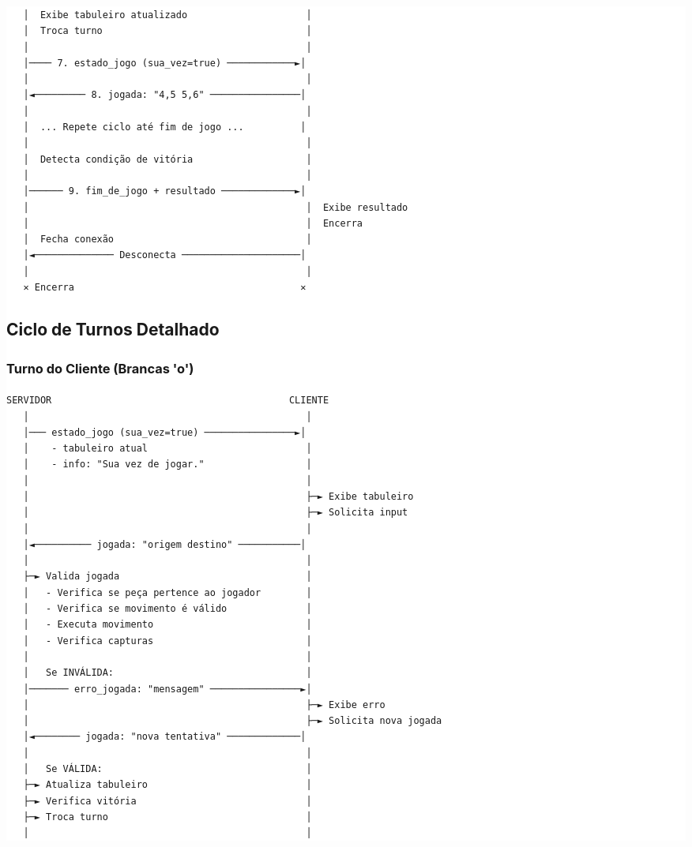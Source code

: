 ```
   │  Exibe tabuleiro atualizado                     │
   │  Troca turno                                    │
   │                                                 │
   │──── 7. estado_jogo (sua_vez=true) ────────────►│
   │                                                 │
   │◄───────── 8. jogada: "4,5 5,6" ────────────────│
   │                                                 │
   │  ... Repete ciclo até fim de jogo ...          │
   │                                                 │
   │  Detecta condição de vitória                    │
   │                                                 │
   │────── 9. fim_de_jogo + resultado ─────────────►│
   │                                                 │  Exibe resultado
   │                                                 │  Encerra
   │  Fecha conexão                                  │
   │◄────────────── Desconecta ─────────────────────│
   │                                                 │
   ✕ Encerra                                        ✕
```

## Ciclo de Turnos Detalhado

### Turno do Cliente (Brancas 'o')

```
SERVIDOR                                          CLIENTE
   │                                                 │
   │─── estado_jogo (sua_vez=true) ────────────────►│
   │    - tabuleiro atual                            │
   │    - info: "Sua vez de jogar."                  │
   │                                                 │
   │                                                 ├─► Exibe tabuleiro
   │                                                 ├─► Solicita input
   │                                                 │
   │◄────────── jogada: "origem destino" ───────────│
   │                                                 │
   ├─► Valida jogada                                 │
   │   - Verifica se peça pertence ao jogador        │
   │   - Verifica se movimento é válido              │
   │   - Executa movimento                           │
   │   - Verifica capturas                           │
   │                                                 │
   │   Se INVÁLIDA:                                  │
   │─────── erro_jogada: "mensagem" ────────────────►│
   │                                                 ├─► Exibe erro
   │                                                 ├─► Solicita nova jogada
   │◄──────── jogada: "nova tentativa" ─────────────│
   │                                                 │
   │   Se VÁLIDA:                                    │
   ├─► Atualiza tabuleiro                            │
   ├─► Verifica vitória                              │
   ├─► Troca turno                                   │
   │                                                 │
```
